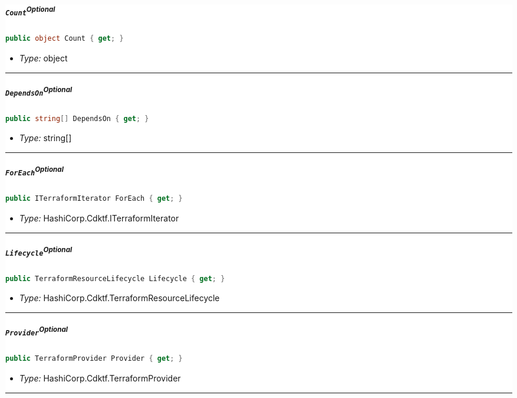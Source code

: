 ##### `Count`<sup>Optional</sup> <a name="Count" id="rhizo-co-terraform-provider-oci.dataOciDataSafeAuditTrails.DataOciDataSafeAuditTrails.property.count"></a>

```csharp
public object Count { get; }
```

- *Type:* object

---

##### `DependsOn`<sup>Optional</sup> <a name="DependsOn" id="rhizo-co-terraform-provider-oci.dataOciDataSafeAuditTrails.DataOciDataSafeAuditTrails.property.dependsOn"></a>

```csharp
public string[] DependsOn { get; }
```

- *Type:* string[]

---

##### `ForEach`<sup>Optional</sup> <a name="ForEach" id="rhizo-co-terraform-provider-oci.dataOciDataSafeAuditTrails.DataOciDataSafeAuditTrails.property.forEach"></a>

```csharp
public ITerraformIterator ForEach { get; }
```

- *Type:* HashiCorp.Cdktf.ITerraformIterator

---

##### `Lifecycle`<sup>Optional</sup> <a name="Lifecycle" id="rhizo-co-terraform-provider-oci.dataOciDataSafeAuditTrails.DataOciDataSafeAuditTrails.property.lifecycle"></a>

```csharp
public TerraformResourceLifecycle Lifecycle { get; }
```

- *Type:* HashiCorp.Cdktf.TerraformResourceLifecycle

---

##### `Provider`<sup>Optional</sup> <a name="Provider" id="rhizo-co-terraform-provider-oci.dataOciDataSafeAuditTrails.DataOciDataSafeAuditTrails.property.provider"></a>

```csharp
public TerraformProvider Provider { get; }
```

- *Type:* HashiCorp.Cdktf.TerraformProvider

---
